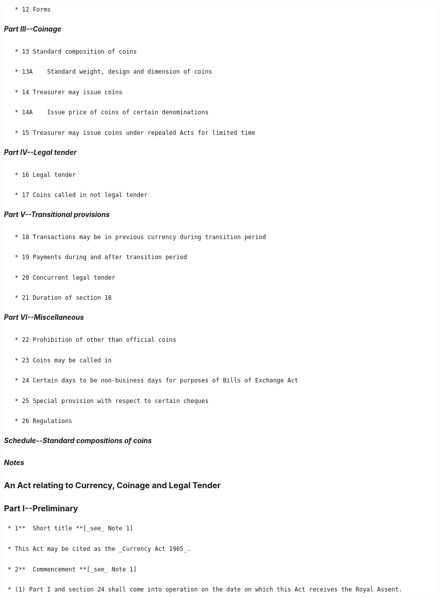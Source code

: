        * 12	Forms	 

##### Part III--Coinage	 

       * 13	Standard composition of coins	 

       * 13A	Standard weight, design and dimension of coins	 

       * 14	Treasurer may issue coins	 

       * 14A	Issue price of coins of certain denominations	 

       * 15	Treasurer may issue coins under repealed Acts for limited time	 

##### Part IV--Legal tender	 

       * 16	Legal tender	 

       * 17	Coins called in not legal tender	 

##### Part V--Transitional provisions	 

       * 18	Transactions may be in previous currency during transition period	 

       * 19	Payments during and after transition period	 

       * 20	Concurrent legal tender	 

       * 21	Duration of section 18	 

##### Part VI--Miscellaneous	 

       * 22	Prohibition of other than official coins	 

       * 23	Coins may be called in	 

       * 24	Certain days to be non-business days for purposes of Bills of Exchange Act	 

       * 25	Special provision with respect to certain cheques	 

       * 26	Regulations	 

##### Schedule--Standard compositions of coins	 

##### Notes	 

### 
### An Act relating to Currency, Coinage and Legal Tender


### Part I--Preliminary

     * 1**  Short title **[_see_ Note 1]

     * This Act may be cited as the _Currency Act 1965_.

     * 2**  Commencement **[_see_ Note 1]

     * (1) Part I and section 24 shall come into operation on the date on which this Act receives the Royal Assent.
